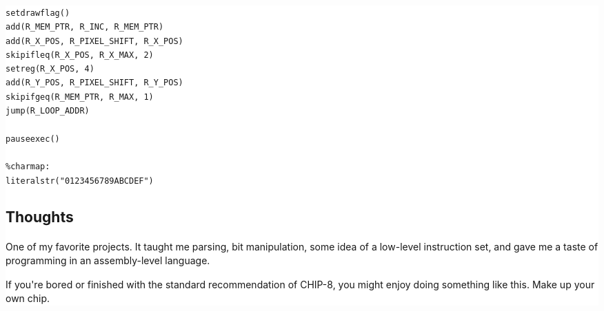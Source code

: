 ```less
setdrawflag()
add(R_MEM_PTR, R_INC, R_MEM_PTR)
add(R_X_POS, R_PIXEL_SHIFT, R_X_POS)
skipifleq(R_X_POS, R_X_MAX, 2)
setreg(R_X_POS, 4)
add(R_Y_POS, R_PIXEL_SHIFT, R_Y_POS)
skipifgeq(R_MEM_PTR, R_MAX, 1)
jump(R_LOOP_ADDR)

pauseexec()

%charmap:
literalstr("0123456789ABCDEF")
```

## Thoughts

One of my favorite projects. It taught me parsing, bit manipulation, some idea of a low-level instruction set, and gave me a taste of programming in an assembly-level language.

If you're bored or finished with the standard recommendation of CHIP-8, you might enjoy doing something like this. Make up your own chip.